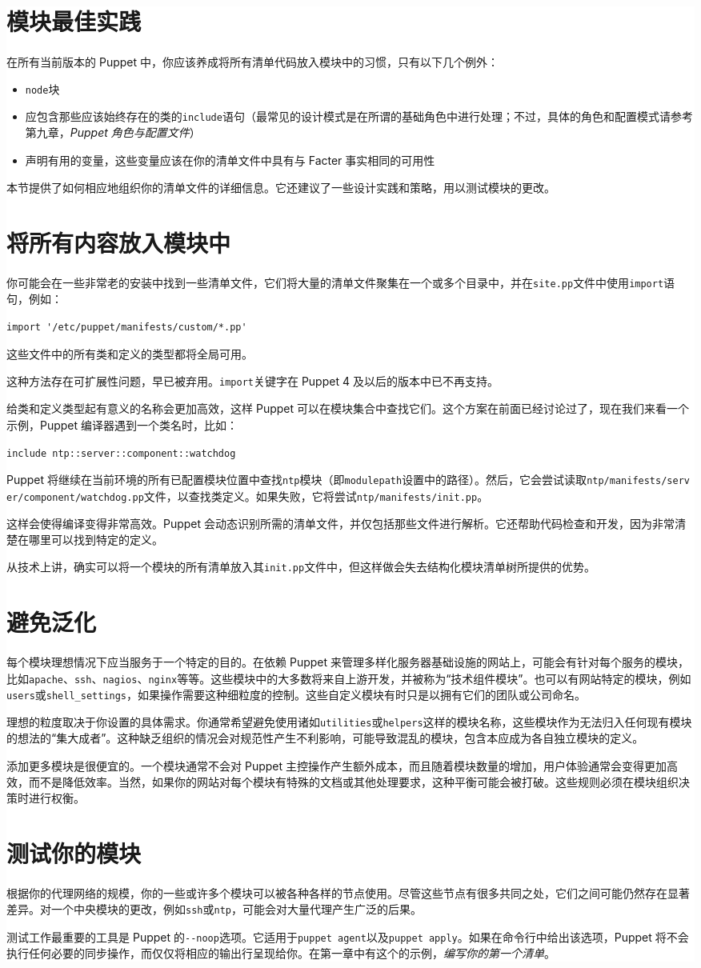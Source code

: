 # 模块最佳实践

在所有当前版本的 Puppet 中，你应该养成将所有清单代码放入模块中的习惯，只有以下几个例外：

+   `node`块

+   应包含那些应该始终存在的类的`include`语句（最常见的设计模式是在所谓的基础角色中进行处理；不过，具体的角色和配置模式请参考第九章，*Puppet 角色与配置文件*）

+   声明有用的变量，这些变量应该在你的清单文件中具有与 Facter 事实相同的可用性

本节提供了如何相应地组织你的清单文件的详细信息。它还建议了一些设计实践和策略，用以测试模块的更改。

# 将所有内容放入模块中

你可能会在一些非常老的安装中找到一些清单文件，它们将大量的清单文件聚集在一个或多个目录中，并在`site.pp`文件中使用`import`语句，例如：

```
import '/etc/puppet/manifests/custom/*.pp' 
```

这些文件中的所有类和定义的类型都将全局可用。

这种方法存在可扩展性问题，早已被弃用。`import`关键字在 Puppet 4 及以后的版本中已不再支持。

给类和定义类型起有意义的名称会更加高效，这样 Puppet 可以在模块集合中查找它们。这个方案在前面已经讨论过了，现在我们来看一个示例，Puppet 编译器遇到一个类名时，比如：

```
include ntp::server::component::watchdog 
```

Puppet 将继续在当前环境的所有已配置模块位置中查找`ntp`模块（即`modulepath`设置中的路径）。然后，它会尝试读取`ntp/manifests/server/component/watchdog.pp`文件，以查找类定义。如果失败，它将尝试`ntp/manifests/init.pp`。

这样会使得编译变得非常高效。Puppet 会动态识别所需的清单文件，并仅包括那些文件进行解析。它还帮助代码检查和开发，因为非常清楚在哪里可以找到特定的定义。

从技术上讲，确实可以将一个模块的所有清单放入其`init.pp`文件中，但这样做会失去结构化模块清单树所提供的优势。

# 避免泛化

每个模块理想情况下应当服务于一个特定的目的。在依赖 Puppet 来管理多样化服务器基础设施的网站上，可能会有针对每个服务的模块，比如`apache`、`ssh`、`nagios`、`nginx`等等。这些模块中的大多数将来自上游开发，并被称为“技术组件模块”。也可以有网站特定的模块，例如`users`或`shell_settings`，如果操作需要这种细粒度的控制。这些自定义模块有时只是以拥有它们的团队或公司命名。

理想的粒度取决于你设置的具体需求。你通常希望避免使用诸如`utilities`或`helpers`这样的模块名称，这些模块作为无法归入任何现有模块的想法的“集大成者”。这种缺乏组织的情况会对规范性产生不利影响，可能导致混乱的模块，包含本应成为各自独立模块的定义。

添加更多模块是很便宜的。一个模块通常不会对 Puppet 主控操作产生额外成本，而且随着模块数量的增加，用户体验通常会变得更加高效，而不是降低效率。当然，如果你的网站对每个模块有特殊的文档或其他处理要求，这种平衡可能会被打破。这些规则必须在模块组织决策时进行权衡。

# 测试你的模块

根据你的代理网络的规模，你的一些或许多个模块可以被各种各样的节点使用。尽管这些节点有很多共同之处，它们之间可能仍然存在显著差异。对一个中央模块的更改，例如`ssh`或`ntp`，可能会对大量代理产生广泛的后果。

测试工作最重要的工具是 Puppet 的`--noop`选项。它适用于`puppet agent`以及`puppet apply`。如果在命令行中给出该选项，Puppet 将不会执行任何必要的同步操作，而仅仅将相应的输出行呈现给你。在第一章中有这个的示例，*编写你的第一个清单*。
